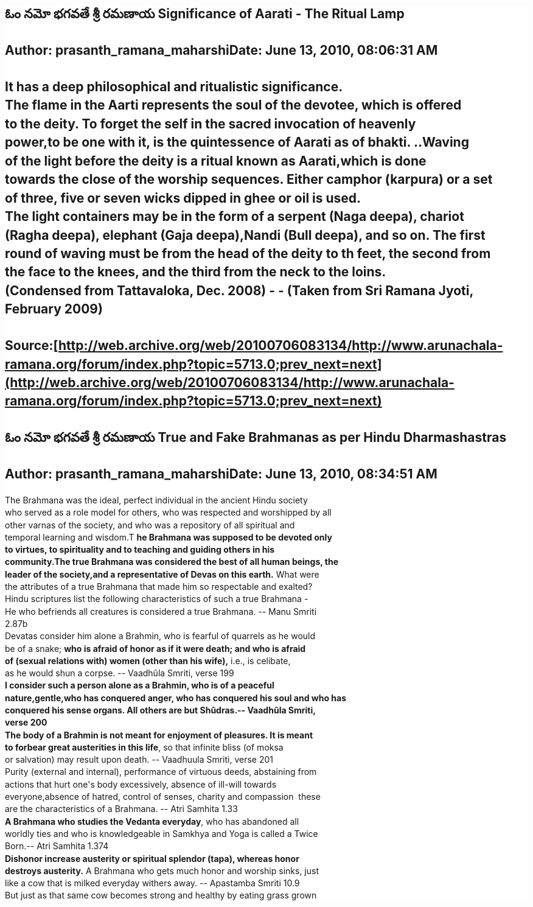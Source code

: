 
## ఓం నమో భగవతే శ్రీ రమణాయ Significance of Aarati - The Ritual Lamp  
Author: prasanth_ramana_maharshiDate: June 13, 2010, 08:06:31 AM  
---  
It has a deep philosophical and ritualistic significance.   
**The flame in the Aarti represents the soul of the devotee, which is offered  
to the deity.** To forget the self in the sacred invocation of heavenly  
power,to be one with it, is the quintessence of Aarati as of bhakti. ..Waving  
of the light before the deity is a ritual known as Aarati,which is done  
towards the close of the worship sequences. Either camphor (karpura) or a set  
of three, five or seven wicks dipped in ghee or oil is used.   
The light containers may be in the form of a serpent (Naga deepa), chariot  
(Ragha deepa), elephant (Gaja deepa),Nandi (Bull deepa), and so on. The first  
round of waving must be from the head of the deity to th feet, the second from  
the face to the knees, and the third from the neck to the loins.   
**(Condensed from Tattavaloka, Dec. 2008) - - (Taken from Sri Ramana Jyoti,  
February 2009)**
 ---  
Source:[http://web.archive.org/web/20100706083134/http://www.arunachala-ramana.org/forum/index.php?topic=5713.0;prev_next=next](http://web.archive.org/web/20100706083134/http://www.arunachala-ramana.org/forum/index.php?topic=5713.0;prev_next=next)   
---  

## ఓం నమో భగవతే శ్రీ రమణాయ True and Fake Brahmanas as per Hindu Dharmashastras  
Author: prasanth_ramana_maharshiDate: June 13, 2010, 08:34:51 AM  
---  
The Brahmana was the ideal, perfect individual in the ancient Hindu society  
who served as a role model for others, who was respected and worshipped by all  
other varnas of the society, and who was a repository of all spiritual and  
temporal learning and wisdom.T **he Brahmana was supposed to be devoted only  
to virtues, to spirituality and to teaching and guiding others in his  
community.The true Brahmana was considered the best of all human beings, the  
leader of the society,and a representative of Devas on this earth.** What were  
the attributes of a true Brahmana that made him so respectable and exalted?   
Hindu scriptures list the following characteristics of such a true Brahmana -   
He who befriends all creatures is considered a true Brahmana. -- Manu Smriti  
2.87b   
Devatas consider him alone a Brahmin, who is fearful of quarrels as he would  
be of a snake; **who is afraid of honor as if it were death; and who is afraid  
of (sexual relations with) women (other than his wife),** i.e., is celibate,  
as he would shun a corpse. -- Vaadhûla Smriti, verse 199   
 **I consider such a person alone as a Brahmin, who is of a peaceful  
nature,gentle,who has conquered anger, who has conquered his soul and who has  
conquered his sense organs. All others are but Shûdras.-- Vaadhûla Smriti,  
verse 200**   
 **The body of a Brahmin is not meant for enjoyment of pleasures. It is meant  
to forbear great austerities in this life**, so that infinite bliss (of moksa  
or salvation) may result upon death. -- Vaadhuula Smriti, verse 201   
Purity (external and internal), performance of virtuous deeds, abstaining from  
actions that hurt one's body excessively, absence of ill-will towards  
everyone,absence of hatred, control of senses, charity and compassion  these  
are the characteristics of a Brahmana. -- Atri Samhita 1.33   
 **A Brahmana who studies the Vedanta everyday**, who has abandoned all  
worldly ties and who is knowledgeable in Samkhya and Yoga is called a Twice  
Born.-- Atri Samhita 1.374   
 **Dishonor increase austerity or spiritual splendor (tapa), whereas honor  
destroys austerity.** A Brahmana who gets much honor and worship sinks, just  
like a cow that is milked everyday withers away. -- Apastamba Smriti 10.9   
But just as that same cow becomes strong and healthy by eating grass grown  